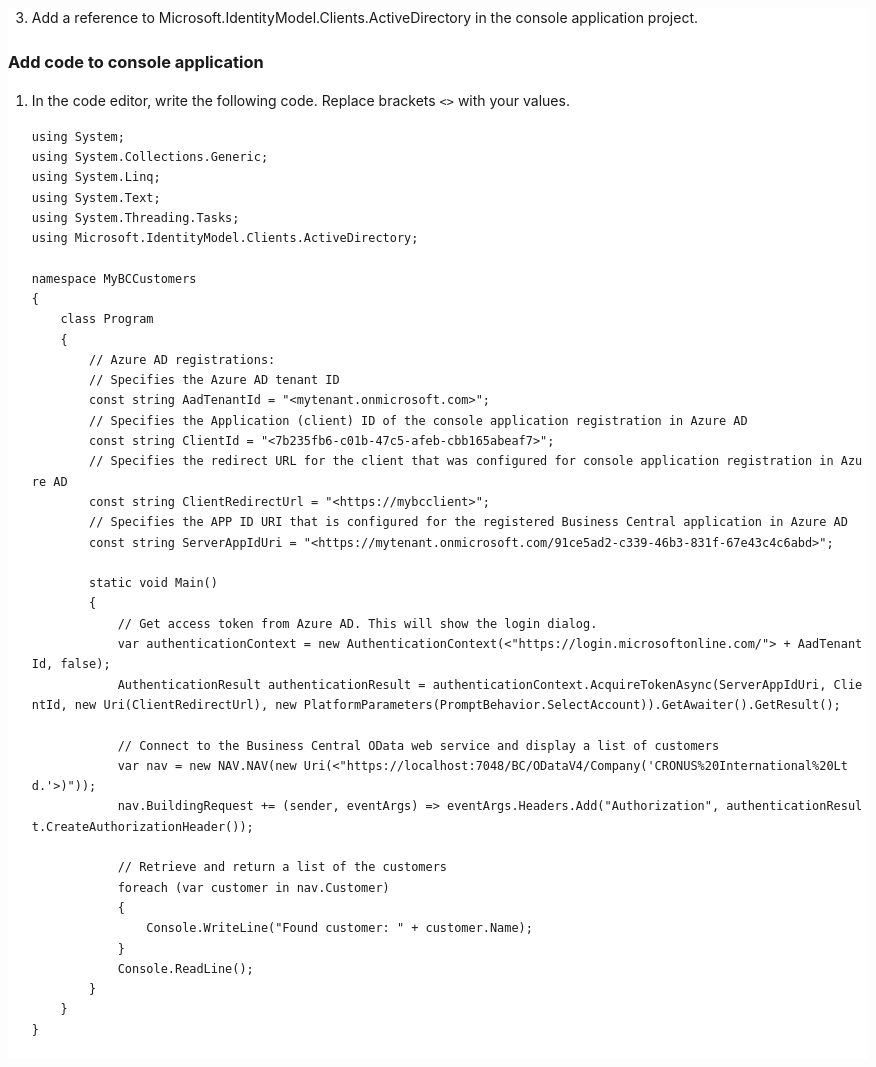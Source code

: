 3. Add a reference to Microsoft.IdentityModel.Clients.ActiveDirectory in the console application project.

### Add code to console application

1. In the code editor, write the following code. Replace brackets `<>` with your values.

    ```
    using System;
    using System.Collections.Generic;
    using System.Linq;
    using System.Text;
    using System.Threading.Tasks;
    using Microsoft.IdentityModel.Clients.ActiveDirectory;
    
    namespace MyBCCustomers
    {
        class Program
        {
            // Azure AD registrations:
            // Specifies the Azure AD tenant ID
            const string AadTenantId = "<mytenant.onmicrosoft.com>";
            // Specifies the Application (client) ID of the console application registration in Azure AD
            const string ClientId = "<7b235fb6-c01b-47c5-afeb-cbb165abeaf7>";
            // Specifies the redirect URL for the client that was configured for console application registration in Azure AD
            const string ClientRedirectUrl = "<https://mybcclient>";
            // Specifies the APP ID URI that is configured for the registered Business Central application in Azure AD
            const string ServerAppIdUri = "<https://mytenant.onmicrosoft.com/91ce5ad2-c339-46b3-831f-67e43c4c6abd>";
    
            static void Main()
            {
                // Get access token from Azure AD. This will show the login dialog.
                var authenticationContext = new AuthenticationContext(<"https://login.microsoftonline.com/"> + AadTenantId, false);
                AuthenticationResult authenticationResult = authenticationContext.AcquireTokenAsync(ServerAppIdUri, ClientId, new Uri(ClientRedirectUrl), new PlatformParameters(PromptBehavior.SelectAccount)).GetAwaiter().GetResult();
    
                // Connect to the Business Central OData web service and display a list of customers
                var nav = new NAV.NAV(new Uri(<"https://localhost:7048/BC/ODataV4/Company('CRONUS%20International%20Ltd.'>)"));
                nav.BuildingRequest += (sender, eventArgs) => eventArgs.Headers.Add("Authorization", authenticationResult.CreateAuthorizationHeader());
    
                // Retrieve and return a list of the customers 
                foreach (var customer in nav.Customer)
                {
                    Console.WriteLine("Found customer: " + customer.Name);
                }
                Console.ReadLine();
            }
        }
    }
    